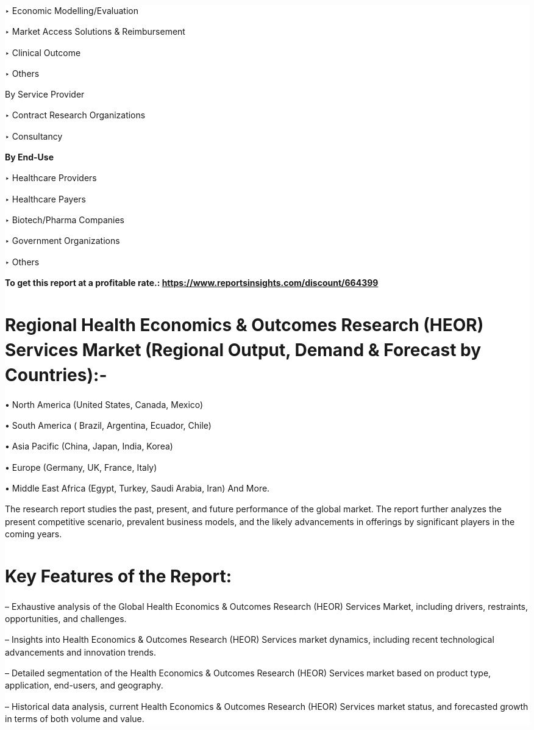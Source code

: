 ‣ Economic Modelling/Evaluation

‣ Market Access Solutions & Reimbursement

‣ Clinical Outcome

‣ Others


By Service Provider

‣ Contract Research Organizations

‣ Consultancy

<Strong>By End-Use</Strong>

‣ Healthcare Providers

‣ Healthcare Payers

‣ Biotech/Pharma Companies

‣ Government Organizations

‣ Others

<strong>To get this report at a profitable rate.: <a href=https://www.reportsinsights.com/discount/664399>https://www.reportsinsights.com/discount/664399</a></strong>

# <strong>Regional Health Economics & Outcomes Research (HEOR) Services Market (Regional Output, Demand &amp; Forecast by Countries):-</strong>

• North America (United States, Canada, Mexico)

• South America ( Brazil, Argentina, Ecuador, Chile)

• Asia Pacific (China, Japan, India, Korea)

• Europe (Germany, UK, France, Italy)

• Middle East Africa (Egypt, Turkey, Saudi Arabia, Iran) And More.

The research report studies the past, present, and future performance of the global market. The report further analyzes the present competitive scenario, prevalent business models, and the likely advancements in offerings by significant players in the coming years.

# <strong>Key Features of the Report:</strong>

– Exhaustive analysis of the Global Health Economics & Outcomes Research (HEOR) Services Market, including drivers, restraints, opportunities, and challenges.

– Insights into Health Economics & Outcomes Research (HEOR) Services market dynamics, including recent technological advancements and innovation trends.

– Detailed segmentation of the Health Economics & Outcomes Research (HEOR) Services market based on product type, application, end-users, and geography.

– Historical data analysis, current Health Economics & Outcomes Research (HEOR) Services market status, and forecasted growth in terms of both volume and value.
